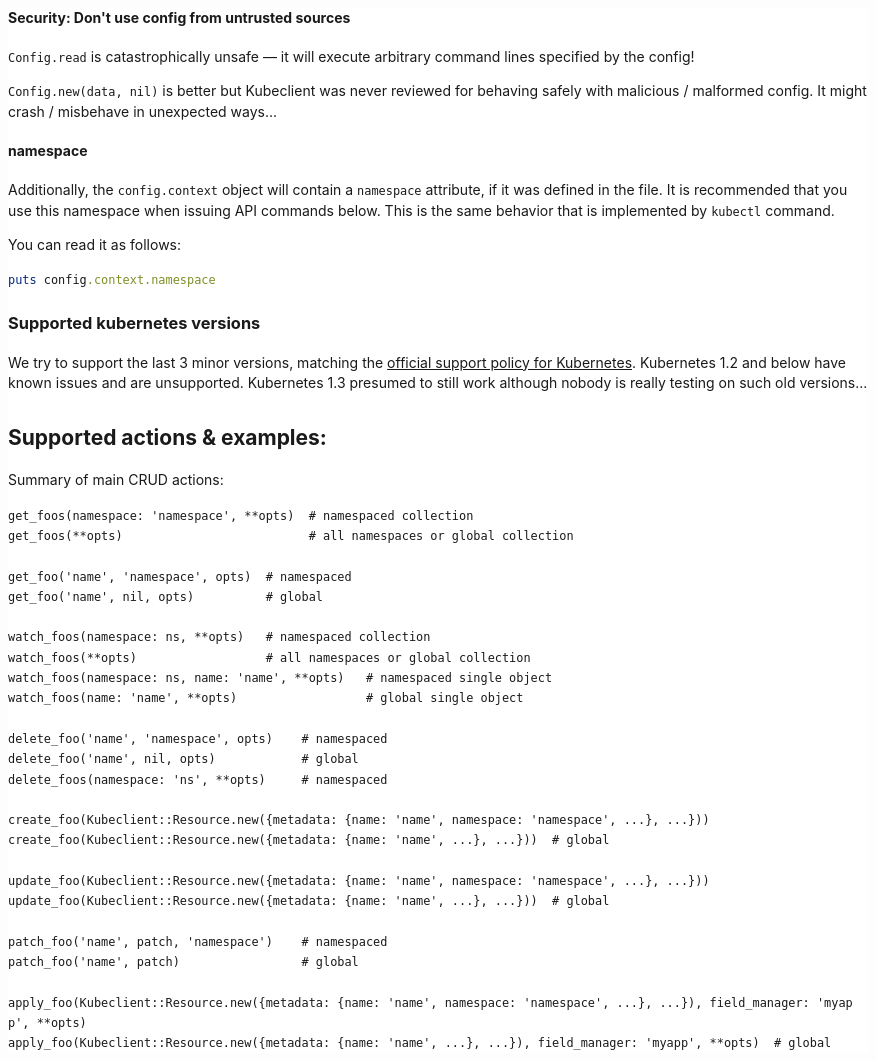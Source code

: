 #### Security: Don't use config from untrusted sources

`Config.read` is catastrophically unsafe — it will execute arbitrary command lines specified by the config!

`Config.new(data, nil)` is better but Kubeclient was never reviewed for behaving safely with malicious / malformed config.
It might crash / misbehave in unexpected ways...

#### namespace

Additionally, the `config.context` object will contain a `namespace` attribute, if it was defined in the file.
It is recommended that you use this namespace when issuing API commands below.
This is the same behavior that is implemented by `kubectl` command.

You can read it as follows:

```ruby
puts config.context.namespace
```

### Supported kubernetes versions

We try to support the last 3 minor versions, matching the [official support policy for Kubernetes](https://github.com/kubernetes/community/blob/master/contributors/design-proposals/release/versioning.md#supported-releases-and-component-skew).
Kubernetes 1.2 and below have known issues and are unsupported.
Kubernetes 1.3 presumed to still work although nobody is really testing on such old versions...

## Supported actions & examples:

Summary of main CRUD actions:

```
get_foos(namespace: 'namespace', **opts)  # namespaced collection
get_foos(**opts)                          # all namespaces or global collection

get_foo('name', 'namespace', opts)  # namespaced
get_foo('name', nil, opts)          # global

watch_foos(namespace: ns, **opts)   # namespaced collection
watch_foos(**opts)                  # all namespaces or global collection
watch_foos(namespace: ns, name: 'name', **opts)   # namespaced single object
watch_foos(name: 'name', **opts)                  # global single object

delete_foo('name', 'namespace', opts)    # namespaced
delete_foo('name', nil, opts)            # global
delete_foos(namespace: 'ns', **opts)     # namespaced

create_foo(Kubeclient::Resource.new({metadata: {name: 'name', namespace: 'namespace', ...}, ...}))
create_foo(Kubeclient::Resource.new({metadata: {name: 'name', ...}, ...}))  # global

update_foo(Kubeclient::Resource.new({metadata: {name: 'name', namespace: 'namespace', ...}, ...}))
update_foo(Kubeclient::Resource.new({metadata: {name: 'name', ...}, ...}))  # global

patch_foo('name', patch, 'namespace')    # namespaced
patch_foo('name', patch)                 # global

apply_foo(Kubeclient::Resource.new({metadata: {name: 'name', namespace: 'namespace', ...}, ...}), field_manager: 'myapp', **opts)
apply_foo(Kubeclient::Resource.new({metadata: {name: 'name', ...}, ...}), field_manager: 'myapp', **opts)  # global
```
